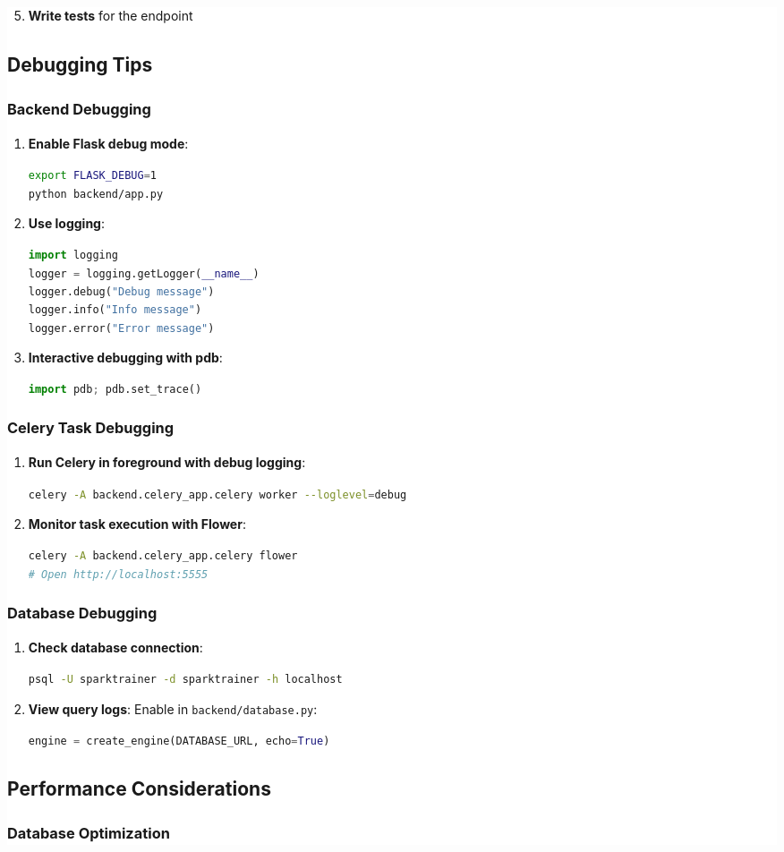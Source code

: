 5. **Write tests** for the endpoint

## Debugging Tips

### Backend Debugging

1. **Enable Flask debug mode**:
   ```bash
   export FLASK_DEBUG=1
   python backend/app.py
   ```

2. **Use logging**:
   ```python
   import logging
   logger = logging.getLogger(__name__)
   logger.debug("Debug message")
   logger.info("Info message")
   logger.error("Error message")
   ```

3. **Interactive debugging with pdb**:
   ```python
   import pdb; pdb.set_trace()
   ```

### Celery Task Debugging

1. **Run Celery in foreground with debug logging**:
   ```bash
   celery -A backend.celery_app.celery worker --loglevel=debug
   ```

2. **Monitor task execution with Flower**:
   ```bash
   celery -A backend.celery_app.celery flower
   # Open http://localhost:5555
   ```

### Database Debugging

1. **Check database connection**:
   ```bash
   psql -U sparktrainer -d sparktrainer -h localhost
   ```

2. **View query logs**: Enable in `backend/database.py`:
   ```python
   engine = create_engine(DATABASE_URL, echo=True)
   ```

## Performance Considerations

### Database Optimization
